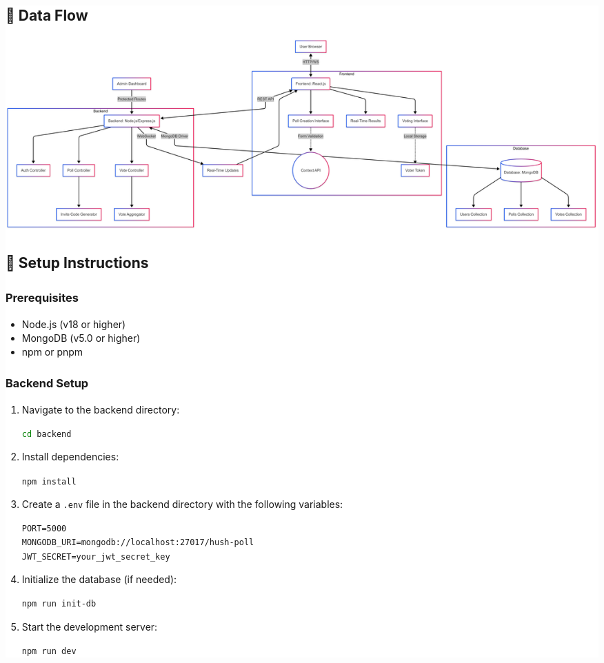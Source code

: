 ## 🔄 Data Flow

![Flow Graph](/college-files/Flowgraph.png)

## 🚀 Setup Instructions

### Prerequisites

- Node.js (v18 or higher)
- MongoDB (v5.0 or higher)
- npm or pnpm

### Backend Setup

1. Navigate to the backend directory:

   ```bash
   cd backend
   ```

2. Install dependencies:

   ```bash
   npm install
   ```

3. Create a `.env` file in the backend directory with the following variables:

   ```
   PORT=5000
   MONGODB_URI=mongodb://localhost:27017/hush-poll
   JWT_SECRET=your_jwt_secret_key
   ```

4. Initialize the database (if needed):

   ```bash
   npm run init-db
   ```

5. Start the development server:
   ```bash
   npm run dev
   ```

